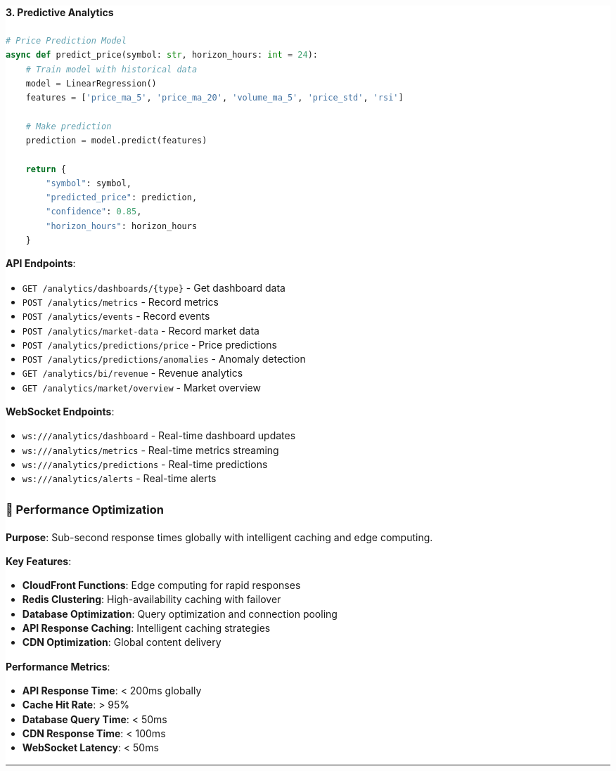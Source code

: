 #### **3. Predictive Analytics**
```python
# Price Prediction Model
async def predict_price(symbol: str, horizon_hours: int = 24):
    # Train model with historical data
    model = LinearRegression()
    features = ['price_ma_5', 'price_ma_20', 'volume_ma_5', 'price_std', 'rsi']
    
    # Make prediction
    prediction = model.predict(features)
    
    return {
        "symbol": symbol,
        "predicted_price": prediction,
        "confidence": 0.85,
        "horizon_hours": horizon_hours
    }
```

**API Endpoints**:
- `GET /analytics/dashboards/{type}` - Get dashboard data
- `POST /analytics/metrics` - Record metrics
- `POST /analytics/events` - Record events
- `POST /analytics/market-data` - Record market data
- `POST /analytics/predictions/price` - Price predictions
- `POST /analytics/predictions/anomalies` - Anomaly detection
- `GET /analytics/bi/revenue` - Revenue analytics
- `GET /analytics/market/overview` - Market overview

**WebSocket Endpoints**:
- `ws:///analytics/dashboard` - Real-time dashboard updates
- `ws:///analytics/metrics` - Real-time metrics streaming
- `ws:///analytics/predictions` - Real-time predictions
- `ws:///analytics/alerts` - Real-time alerts

### **🔧 Performance Optimization**

**Purpose**: Sub-second response times globally with intelligent caching and edge computing.

**Key Features**:
- **CloudFront Functions**: Edge computing for rapid responses
- **Redis Clustering**: High-availability caching with failover
- **Database Optimization**: Query optimization and connection pooling
- **API Response Caching**: Intelligent caching strategies
- **CDN Optimization**: Global content delivery

**Performance Metrics**:
- **API Response Time**: < 200ms globally
- **Cache Hit Rate**: > 95%
- **Database Query Time**: < 50ms
- **CDN Response Time**: < 100ms
- **WebSocket Latency**: < 50ms

---
